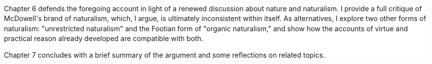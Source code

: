 Chapter 6 defends the foregoing account in light of a renewed discussion about nature and naturalism. I provide a full critique of McDowell's brand of naturalism, which, I argue, is ultimately inconsistent within itself. As alternatives, I explore two other forms of naturalism: "unrestricted naturalism" and the Footian form of "organic naturalism," and show how the accounts of virtue and practical reason already developed are compatible with both. 

Chapter 7 concludes with a brief summary of the argument and some reflections on related topics. 


